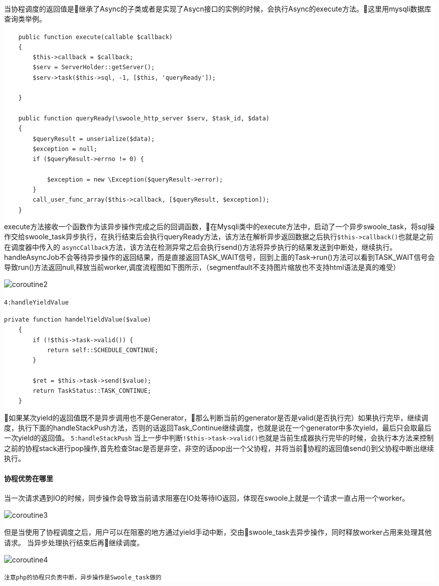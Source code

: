 
当协程调度的返回值是继承了Async的子类或者是实现了Asycn接口的实例的时候，会执行Async的execute方法。这里用mysqli数据库查询类举例。

```
    public function execute(callable $callback)
    {
        $this->callback = $callback;
        $serv = ServerHolder::getServer();
        $serv->task($this->sql, -1, [$this, 'queryReady']);

    }

    public function queryReady(\swoole_http_server $serv, $task_id, $data)
    {
        $queryResult = unserialize($data);
        $exception = null;
        if ($queryResult->errno != 0) {

            $exception = new \Exception($queryResult->error);
        }
        call_user_func_array($this->callback, [$queryResult, $exception]);
    }
```

execute方法接收一个函数作为该异步操作完成之后的回调函数，在Mysqli类中的execute方法中，启动了一个异步swoole_task，将sql操作交给swoole_task异步执行，在执行结束后会执行queryReady方法，该方法在解析异步返回数据之后执行`$this->callback()`也就是之前在调度器中传入的 `asyncCallback`方法，该方法在检测异常之后会执行send()方法将异步执行的结果发送到中断处，继续执行。
handleAsyncJob不会等待异步操作的返回结果，而是直接返回TASK_WAIT信号，回到上面的Task->run()方法可以看到TASK_WAIT信号会导致run()方法返回null,释放当前worker,调度流程图如下图所示，（segmentfault不支持图片缩放也不支持html语法是真的难受）

![coroutine2](https://gitee.com/neusnail/img/raw/master/blogimg/coroutine2.png)

`4:handleYieldValue`

```
private function handelYieldValue($value)
    {
        if (!$this->task->valid()) {
            return self::SCHEDULE_CONTINUE;
        }

        $ret = $this->task->send($value);
        return TaskStatus::TASK_CONTINUE;
    }
```

如果某次yield的返回值既不是异步调用也不是Generator，那么判断当前的generator是否是valid(是否执行完）如果执行完毕，继续调度，执行下面的handleStackPush方法，否则的话返回Task_Continue继续调度，也就是说在一个generator中多次yield，最后只会取最后一次yield的返回值。
`5:handleStackPush`
当上一步中判断`!$this->task->valid()`也就是当前生成器执行完毕的时候，会执行本方法来控制之前的协程stack进行pop操作,首先检查Stac是否是非空，非空的话pop出一个父协程，并将当前协程的返回值send()到父协程中断出继续执行。

#### 协程优势在哪里

当一次请求遇到IO的时候，同步操作会导致当前请求阻塞在IO处等待IO返回，体现在swoole上就是一个请求一直占用一个worker。

![coroutine3](https://gitee.com/neusnail/img/raw/master/blogimg/coroutine3.png)

但是当使用了协程调度之后，用户可以在阻塞的地方通过yield手动中断，交由swoole_task去异步操作，同时释放worker占用来处理其他请求。
当异步处理执行结束后再继续调度。

![coroutine4](https://gitee.com/neusnail/img/raw/master/blogimg/coroutine4.png)

`注意php的协程只负责中断，异步操作是Swoole_task做的`

